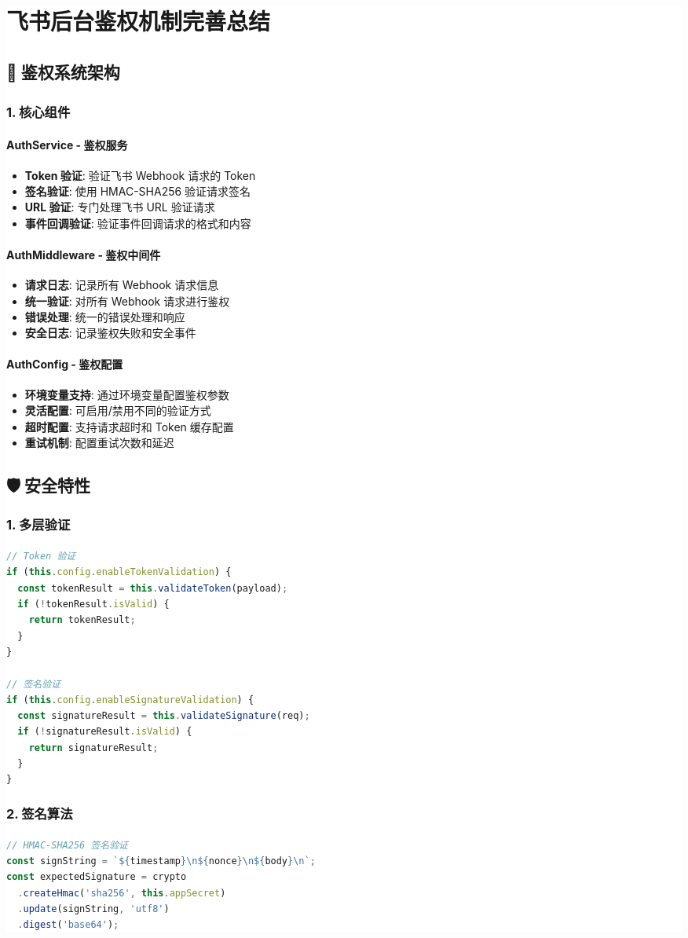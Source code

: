 # 飞书后台鉴权机制完善总结

## 🔐 鉴权系统架构

### 1. 核心组件

#### AuthService - 鉴权服务
- **Token 验证**: 验证飞书 Webhook 请求的 Token
- **签名验证**: 使用 HMAC-SHA256 验证请求签名
- **URL 验证**: 专门处理飞书 URL 验证请求
- **事件回调验证**: 验证事件回调请求的格式和内容

#### AuthMiddleware - 鉴权中间件
- **请求日志**: 记录所有 Webhook 请求信息
- **统一验证**: 对所有 Webhook 请求进行鉴权
- **错误处理**: 统一的错误处理和响应
- **安全日志**: 记录鉴权失败和安全事件

#### AuthConfig - 鉴权配置
- **环境变量支持**: 通过环境变量配置鉴权参数
- **灵活配置**: 可启用/禁用不同的验证方式
- **超时配置**: 支持请求超时和 Token 缓存配置
- **重试机制**: 配置重试次数和延迟

## 🛡️ 安全特性

### 1. 多层验证
```typescript
// Token 验证
if (this.config.enableTokenValidation) {
  const tokenResult = this.validateToken(payload);
  if (!tokenResult.isValid) {
    return tokenResult;
  }
}

// 签名验证
if (this.config.enableSignatureValidation) {
  const signatureResult = this.validateSignature(req);
  if (!signatureResult.isValid) {
    return signatureResult;
  }
}
```

### 2. 签名算法
```typescript
// HMAC-SHA256 签名验证
const signString = `${timestamp}\n${nonce}\n${body}\n`;
const expectedSignature = crypto
  .createHmac('sha256', this.appSecret)
  .update(signString, 'utf8')
  .digest('base64');
```
